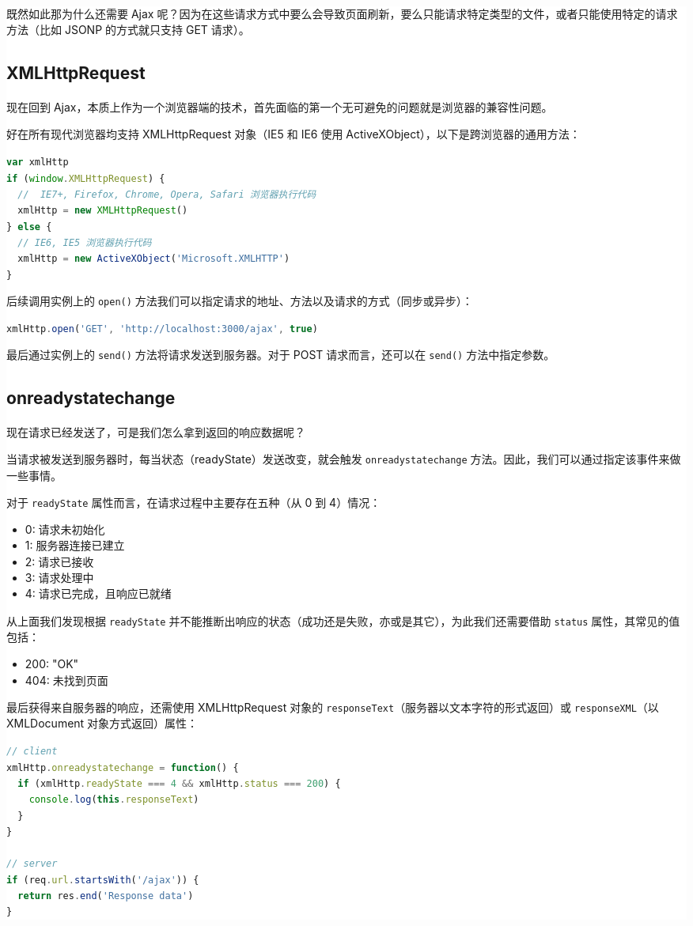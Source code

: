 既然如此那为什么还需要 Ajax 呢？因为在这些请求方式中要么会导致页面刷新，要么只能请求特定类型的文件，或者只能使用特定的请求方法（比如 JSONP 的方式就只支持 GET 请求）。

## XMLHttpRequest

现在回到 Ajax，本质上作为一个浏览器端的技术，首先面临的第一个无可避免的问题就是浏览器的兼容性问题。

好在所有现代浏览器均支持 XMLHttpRequest 对象（IE5 和 IE6 使用 ActiveXObject），以下是跨浏览器的通用方法：

```js
var xmlHttp
if (window.XMLHttpRequest) {
  //  IE7+, Firefox, Chrome, Opera, Safari 浏览器执行代码
  xmlHttp = new XMLHttpRequest()
} else {
  // IE6, IE5 浏览器执行代码
  xmlHttp = new ActiveXObject('Microsoft.XMLHTTP')
}
```

后续调用实例上的 `open()` 方法我们可以指定请求的地址、方法以及请求的方式（同步或异步）：

```js
xmlHttp.open('GET', 'http://localhost:3000/ajax', true)
```

最后通过实例上的 `send()` 方法将请求发送到服务器。对于 POST 请求而言，还可以在 `send()` 方法中指定参数。

## onreadystatechange

现在请求已经发送了，可是我们怎么拿到返回的响应数据呢？

当请求被发送到服务器时，每当状态（readyState）发送改变，就会触发 `onreadystatechange` 方法。因此，我们可以通过指定该事件来做一些事情。

对于 `readyState` 属性而言，在请求过程中主要存在五种（从 0 到 4）情况：

- 0: 请求未初始化
- 1: 服务器连接已建立
- 2: 请求已接收
- 3: 请求处理中
- 4: 请求已完成，且响应已就绪

从上面我们发现根据 `readyState` 并不能推断出响应的状态（成功还是失败，亦或是其它），为此我们还需要借助 `status` 属性，其常见的值包括：

- 200: "OK"
- 404: 未找到页面

最后获得来自服务器的响应，还需使用 XMLHttpRequest 对象的 `responseText`（服务器以文本字符的形式返回）或 `responseXML`（以 XMLDocument 对象方式返回）属性：

```js
// client
xmlHttp.onreadystatechange = function() {
  if (xmlHttp.readyState === 4 && xmlHttp.status === 200) {
    console.log(this.responseText)
  }
}

// server
if (req.url.startsWith('/ajax')) {
  return res.end('Response data')
}
```
